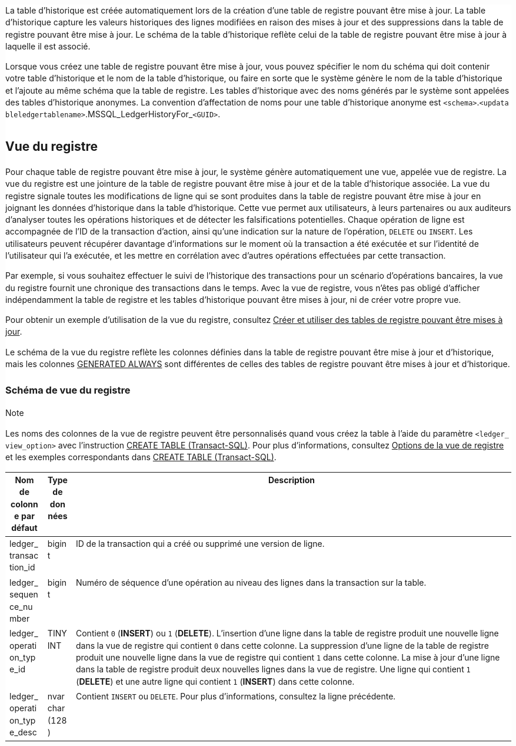 La table d’historique est créée automatiquement lors de la création d’une table de registre pouvant être mise à jour. La table d’historique capture les valeurs historiques des lignes modifiées en raison des mises à jour et des suppressions dans la table de registre pouvant être mise à jour. Le schéma de la table d’historique reflète celui de la table de registre pouvant être mise à jour à laquelle il est associé.

Lorsque vous créez une table de registre pouvant être mise à jour, vous pouvez spécifier le nom du schéma qui doit contenir votre table d’historique et le nom de la table d’historique, ou faire en sorte que le système génère le nom de la table d’historique et l’ajoute au même schéma que la table de registre. Les tables d’historique avec des noms générés par le système sont appelées des tables d’historique anonymes. La convention d’affectation de noms pour une table d’historique anonyme est `<schema>`.`<updatableledgertablename>`.MSSQL_LedgerHistoryFor_`<GUID>`.

## <a name="ledger-view"></a>Vue du registre

Pour chaque table de registre pouvant être mise à jour, le système génère automatiquement une vue, appelée vue de registre. La vue du registre est une jointure de la table de registre pouvant être mise à jour et de la table d’historique associée. La vue du registre signale toutes les modifications de ligne qui se sont produites dans la table de registre pouvant être mise à jour en joignant les données d’historique dans la table d’historique. Cette vue permet aux utilisateurs, à leurs partenaires ou aux auditeurs d’analyser toutes les opérations historiques et de détecter les falsifications potentielles. Chaque opération de ligne est accompagnée de l’ID de la transaction d’action, ainsi qu’une indication sur la nature de l’opération, `DELETE` ou `INSERT`. Les utilisateurs peuvent récupérer davantage d’informations sur le moment où la transaction a été exécutée et sur l’identité de l’utilisateur qui l’a exécutée, et les mettre en corrélation avec d’autres opérations effectuées par cette transaction.

Par exemple, si vous souhaitez effectuer le suivi de l’historique des transactions pour un scénario d’opérations bancaires, la vue du registre fournit une chronique des transactions dans le temps. Avec la vue de registre, vous n’êtes pas obligé d’afficher indépendamment la table de registre et les tables d’historique pouvant être mises à jour, ni de créer votre propre vue.

Pour obtenir un exemple d’utilisation de la vue du registre, consultez [Créer et utiliser des tables de registre pouvant être mises à jour](ledger-how-to-updatable-ledger-tables.md).

Le schéma de la vue du registre reflète les colonnes définies dans la table de registre pouvant être mise à jour et d’historique, mais les colonnes [GENERATED ALWAYS](/sql/t-sql/statements/create-table-transact-sql#generate-always-columns) sont différentes de celles des tables de registre pouvant être mises à jour et d’historique.

### <a name="ledger-view-schema"></a>Schéma de vue du registre

> [!NOTE]
> Les noms des colonnes de la vue de registre peuvent être personnalisés quand vous créez la table à l’aide du paramètre `<ledger_view_option>` avec l’instruction [CREATE TABLE (Transact-SQL)](/sql/t-sql/statements/create-table-transact-sql?view=azuresqldb-current&preserve-view=true). Pour plus d’informations, consultez [Options de la vue de registre](/sql/t-sql/statements/create-table-transact-sql?view=azuresqldb-current&preserve-view=true#ledger-view-options) et les exemples correspondants dans [CREATE TABLE (Transact-SQL)](/sql/t-sql/statements/create-table-transact-sql?view=azuresqldb-current&preserve-view=true).

| Nom de colonne par défaut | Type de données | Description |
| --- | --- | --- |
| ledger_transaction_id | bigint | ID de la transaction qui a créé ou supprimé une version de ligne. |
| ledger_sequence_number | bigint | Numéro de séquence d’une opération au niveau des lignes dans la transaction sur la table. |
| ledger_operation_type_id | TINYINT | Contient `0` (**INSERT**) ou `1` (**DELETE**). L’insertion d’une ligne dans la table de registre produit une nouvelle ligne dans la vue de registre qui contient `0` dans cette colonne. La suppression d’une ligne de la table de registre produit une nouvelle ligne dans la vue de registre qui contient `1` dans cette colonne. La mise à jour d’une ligne dans la table de registre produit deux nouvelles lignes dans la vue de registre. Une ligne qui contient `1` (**DELETE**) et une autre ligne qui contient `1` (**INSERT**) dans cette colonne. |
| ledger_operation_type_desc | nvarchar(128) | Contient `INSERT` ou `DELETE`. Pour plus d’informations, consultez la ligne précédente. |
